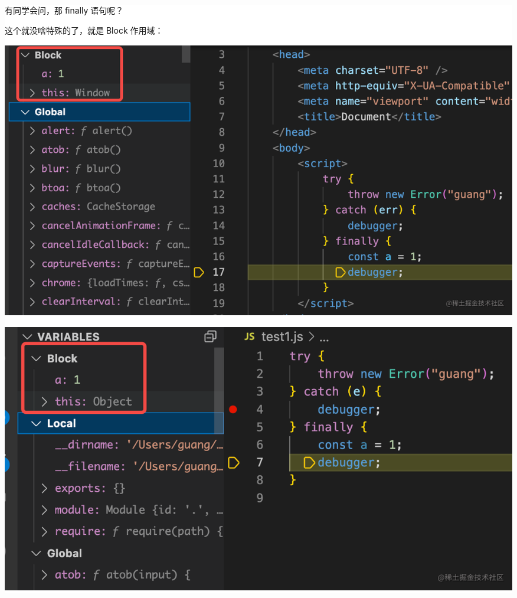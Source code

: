 有同学会问，那 finally 语句呢？

这个就没啥特殊的了，就是 Block 作用域：

![](./images/680b2ecc54d54248b5dcf30d25643f6c~tplv-k3u1fbpfcp-watermark.image.png)

![](./images/ee617fd94672452fae055cc2c91b2e3b~tplv-k3u1fbpfcp-watermark.image.png)
